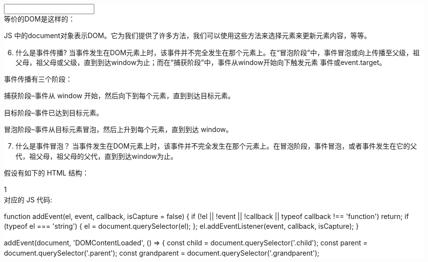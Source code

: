 <head>
   <meta charset="UTF-8">
   <meta name="viewport" content="width=device-width, initial-scale=1.0">
   <meta http-equiv="X-UA-Compatible" content="ie=edge">
   <title>Document Object Model</title>
</head>

<body>
   <div>
      <p>
         <span></span>
      </p>
      <label></label>
      <input>
   </div>
</body>

</html>
等价的DOM是这样的：



JS 中的document对象表示DOM。它为我们提供了许多方法，我们可以使用这些方法来选择元素来更新元素内容，等等。

6. 什么是事件传播?
当事件发生在DOM元素上时，该事件并不完全发生在那个元素上。在“冒泡阶段”中，事件冒泡或向上传播至父级，祖父母，祖父母或父级，直到到达window为止；而在“捕获阶段”中，事件从window开始向下触发元素 事件或event.target。

事件传播有三个阶段：

捕获阶段–事件从 window 开始，然后向下到每个元素，直到到达目标元素。

目标阶段–事件已达到目标元素。

冒泡阶段–事件从目标元素冒泡，然后上升到每个元素，直到到达 window。



7. 什么是事件冒泡？
当事件发生在DOM元素上时，该事件并不完全发生在那个元素上。在冒泡阶段，事件冒泡，或者事件发生在它的父代，祖父母，祖父母的父代，直到到达window为止。

假设有如下的 HTML 结构：

<div class="grandparent">
  <div class="parent">
    <div class="child">1</div>
  </div>
</div>
对应的 JS 代码:

function addEvent(el, event, callback, isCapture = false) {
  if (!el || !event || !callback || typeof callback !== 'function') return;
  if (typeof el === 'string') {
    el = document.querySelector(el);
  };
  el.addEventListener(event, callback, isCapture);
}

addEvent(document, 'DOMContentLoaded', () => {
  const child = document.querySelector('.child');
  const parent = document.querySelector('.parent');
  const grandparent = document.querySelector('.grandparent');
